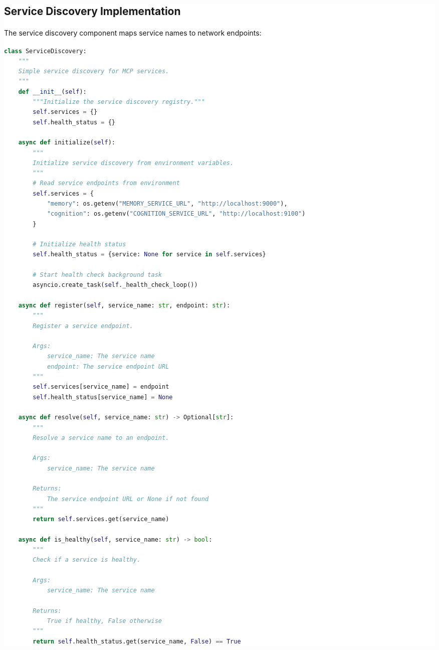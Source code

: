 ## Service Discovery Implementation

The service discovery component maps service names to network endpoints:

```python
class ServiceDiscovery:
    """
    Simple service discovery for MCP services.
    """
    def __init__(self):
        """Initialize the service discovery registry."""
        self.services = {}
        self.health_status = {}

    async def initialize(self):
        """
        Initialize service discovery from environment variables.
        """
        # Read service endpoints from environment
        self.services = {
            "memory": os.getenv("MEMORY_SERVICE_URL", "http://localhost:9000"),
            "cognition": os.getenv("COGNITION_SERVICE_URL", "http://localhost:9100")
        }

        # Initialize health status
        self.health_status = {service: None for service in self.services}

        # Start health check background task
        asyncio.create_task(self._health_check_loop())

    async def register(self, service_name: str, endpoint: str):
        """
        Register a service endpoint.

        Args:
            service_name: The service name
            endpoint: The service endpoint URL
        """
        self.services[service_name] = endpoint
        self.health_status[service_name] = None

    async def resolve(self, service_name: str) -> Optional[str]:
        """
        Resolve a service name to an endpoint.

        Args:
            service_name: The service name

        Returns:
            The service endpoint URL or None if not found
        """
        return self.services.get(service_name)

    async def is_healthy(self, service_name: str) -> bool:
        """
        Check if a service is healthy.

        Args:
            service_name: The service name

        Returns:
            True if healthy, False otherwise
        """
        return self.health_status.get(service_name, False) == True
```